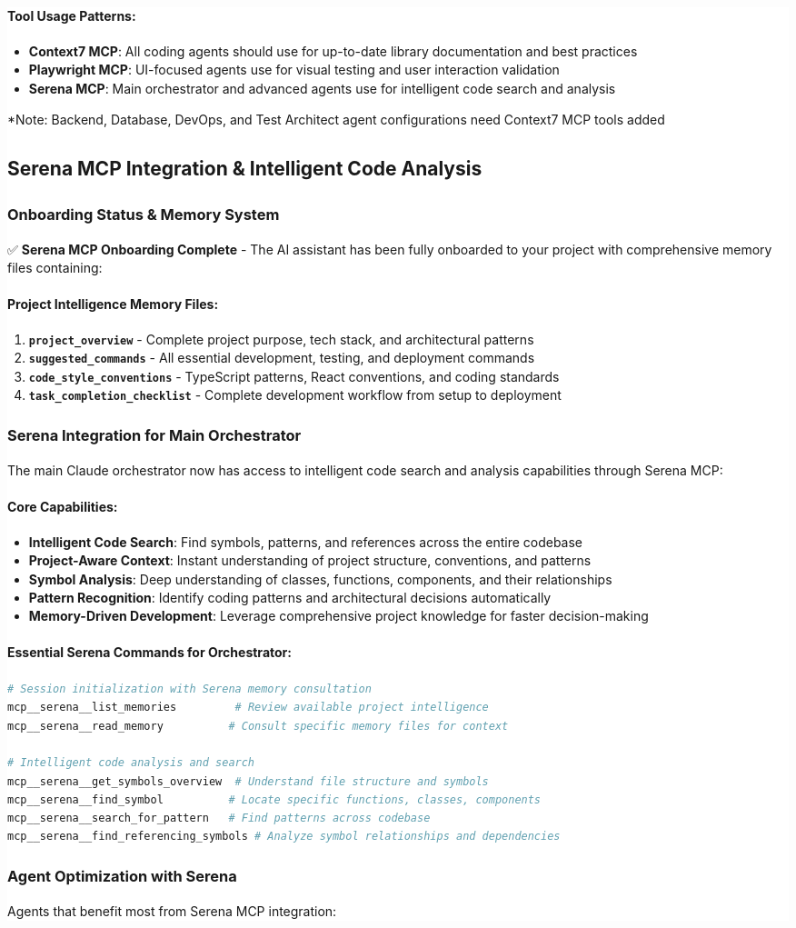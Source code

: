 #### **Tool Usage Patterns:**
- **Context7 MCP**: All coding agents should use for up-to-date library documentation and best practices
- **Playwright MCP**: UI-focused agents use for visual testing and user interaction validation
- **Serena MCP**: Main orchestrator and advanced agents use for intelligent code search and analysis

*Note: Backend, Database, DevOps, and Test Architect agent configurations need Context7 MCP tools added

## Serena MCP Integration & Intelligent Code Analysis

### **Onboarding Status & Memory System**
✅ **Serena MCP Onboarding Complete** - The AI assistant has been fully onboarded to your project with comprehensive memory files containing:

#### **Project Intelligence Memory Files:**
1. **`project_overview`** - Complete project purpose, tech stack, and architectural patterns
2. **`suggested_commands`** - All essential development, testing, and deployment commands
3. **`code_style_conventions`** - TypeScript patterns, React conventions, and coding standards
4. **`task_completion_checklist`** - Complete development workflow from setup to deployment

### **Serena Integration for Main Orchestrator**
The main Claude orchestrator now has access to intelligent code search and analysis capabilities through Serena MCP:

#### **Core Capabilities:**
- **Intelligent Code Search**: Find symbols, patterns, and references across the entire codebase
- **Project-Aware Context**: Instant understanding of project structure, conventions, and patterns  
- **Symbol Analysis**: Deep understanding of classes, functions, components, and their relationships
- **Pattern Recognition**: Identify coding patterns and architectural decisions automatically
- **Memory-Driven Development**: Leverage comprehensive project knowledge for faster decision-making

#### **Essential Serena Commands for Orchestrator:**
```bash
# Session initialization with Serena memory consultation
mcp__serena__list_memories         # Review available project intelligence
mcp__serena__read_memory          # Consult specific memory files for context

# Intelligent code analysis and search
mcp__serena__get_symbols_overview  # Understand file structure and symbols
mcp__serena__find_symbol          # Locate specific functions, classes, components
mcp__serena__search_for_pattern   # Find patterns across codebase
mcp__serena__find_referencing_symbols # Analyze symbol relationships and dependencies
```

### **Agent Optimization with Serena**
Agents that benefit most from Serena MCP integration:
